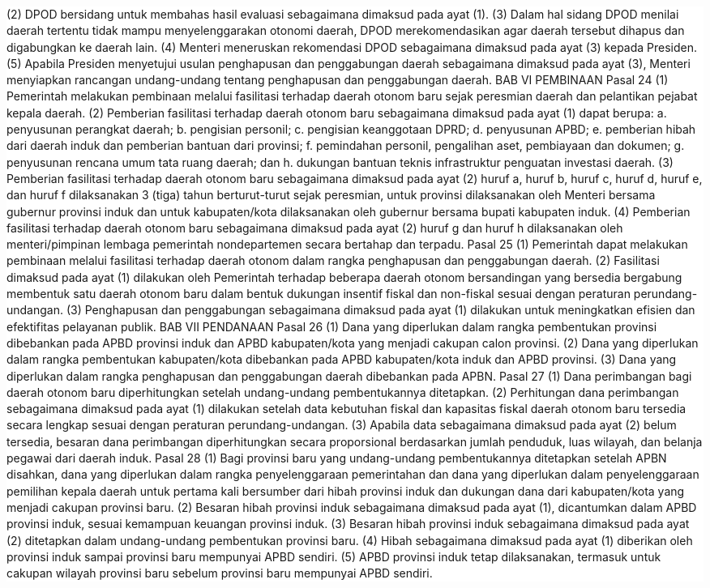 (2) DPOD bersidang untuk membahas hasil evaluasi sebagaimana dimaksud pada ayat (1).
(3) Dalam hal sidang DPOD menilai daerah tertentu tidak mampu menyelenggarakan otonomi daerah, DPOD merekomendasikan agar daerah tersebut dihapus dan digabungkan ke daerah lain.
(4) Menteri meneruskan rekomendasi DPOD sebagaimana dimaksud pada ayat (3) kepada Presiden.
(5) Apabila Presiden menyetujui usulan penghapusan dan penggabungan daerah sebagaimana dimaksud pada ayat (3), Menteri menyiapkan rancangan undang-undang tentang penghapusan dan penggabungan daerah.
BAB VI PEMBINAAN
Pasal 24
(1) Pemerintah melakukan pembinaan melalui fasilitasi terhadap daerah otonom baru sejak peresmian daerah dan pelantikan pejabat kepala daerah.
(2) Pemberian fasilitasi terhadap daerah otonom baru sebagaimana dimaksud pada ayat (1) dapat berupa:
a. penyusunan perangkat daerah;
b. pengisian personil;
c. pengisian keanggotaan DPRD;
d. penyusunan APBD;
e. pemberian hibah dari daerah induk dan pemberian bantuan dari provinsi;
f. pemindahan personil, pengalihan aset, pembiayaan dan dokumen;
g. penyusunan rencana umum tata ruang daerah; dan
h. dukungan bantuan teknis infrastruktur penguatan investasi daerah.
(3) Pemberian fasilitasi terhadap daerah otonom baru sebagaimana dimaksud pada ayat (2) huruf a, huruf b, huruf c, huruf d, huruf e, dan huruf f dilaksanakan 3 (tiga) tahun berturut-turut sejak peresmian, untuk provinsi dilaksanakan oleh Menteri bersama gubernur provinsi induk dan untuk kabupaten/kota dilaksanakan oleh gubernur bersama bupati kabupaten induk.
(4) Pemberian fasilitasi terhadap daerah otonom baru sebagaimana dimaksud pada ayat (2) huruf g dan huruf h dilaksanakan oleh menteri/pimpinan lembaga pemerintah nondepartemen secara bertahap dan terpadu.
Pasal 25
(1) Pemerintah dapat melakukan pembinaan melalui fasilitasi terhadap daerah otonom dalam rangka penghapusan dan penggabungan daerah.
(2) Fasilitasi dimaksud pada ayat (1) dilakukan oleh Pemerintah terhadap beberapa daerah otonom bersandingan yang bersedia bergabung membentuk satu daerah otonom baru dalam bentuk dukungan insentif fiskal dan non-fiskal sesuai dengan peraturan perundang-undangan.
(3) Penghapusan dan penggabungan sebagaimana dimaksud pada ayat (1) dilakukan untuk meningkatkan efisien dan efektifitas pelayanan publik.
BAB VII PENDANAAN
Pasal 26
(1) Dana yang diperlukan dalam rangka pembentukan provinsi dibebankan pada APBD provinsi induk dan APBD kabupaten/kota yang menjadi cakupan calon provinsi.
(2) Dana yang diperlukan dalam rangka pembentukan kabupaten/kota dibebankan pada APBD kabupaten/kota induk dan APBD provinsi.
(3) Dana yang diperlukan dalam rangka penghapusan dan penggabungan daerah dibebankan pada APBN.
Pasal 27
(1) Dana perimbangan bagi daerah otonom baru diperhitungkan setelah undang-undang pembentukannya ditetapkan.
(2) Perhitungan dana perimbangan sebagaimana dimaksud pada ayat (1) dilakukan setelah data kebutuhan fiskal dan kapasitas fiskal daerah otonom baru tersedia secara lengkap sesuai dengan peraturan perundang-undangan.
(3) Apabila data sebagaimana dimaksud pada ayat (2) belum tersedia, besaran dana perimbangan diperhitungkan secara proporsional berdasarkan jumlah penduduk, luas wilayah, dan belanja pegawai dari daerah induk.
Pasal 28
(1) Bagi provinsi baru yang undang-undang pembentukannya ditetapkan setelah APBN disahkan, dana yang diperlukan dalam rangka penyelenggaraan pemerintahan dan dana yang diperlukan dalam penyelenggaraan pemilihan kepala daerah untuk pertama kali bersumber dari hibah provinsi induk dan dukungan dana dari kabupaten/kota yang menjadi cakupan provinsi baru.
(2) Besaran hibah provinsi induk sebagaimana dimaksud pada ayat (1), dicantumkan dalam APBD provinsi induk, sesuai kemampuan keuangan provinsi induk.
(3) Besaran hibah provinsi induk sebagaimana dimaksud pada ayat (2) ditetapkan dalam undang-undang pembentukan provinsi baru.
(4) Hibah sebagaimana dimaksud pada ayat (1) diberikan oleh provinsi induk sampai provinsi baru mempunyai APBD sendiri.
(5) APBD provinsi induk tetap dilaksanakan, termasuk untuk cakupan wilayah provinsi baru sebelum provinsi baru mempunyai APBD sendiri.